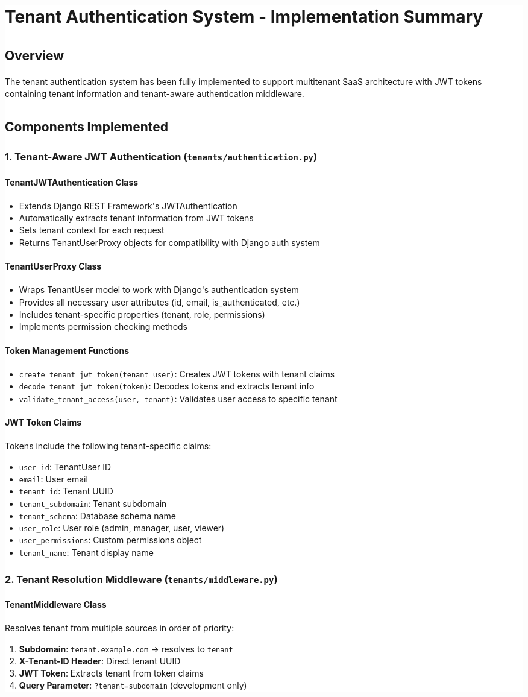 # Tenant Authentication System - Implementation Summary

## Overview
The tenant authentication system has been fully implemented to support multitenant SaaS architecture with JWT tokens containing tenant information and tenant-aware authentication middleware.

## Components Implemented

### 1. Tenant-Aware JWT Authentication (`tenants/authentication.py`)

#### TenantJWTAuthentication Class
- Extends Django REST Framework's JWTAuthentication
- Automatically extracts tenant information from JWT tokens
- Sets tenant context for each request
- Returns TenantUserProxy objects for compatibility with Django auth system

#### TenantUserProxy Class
- Wraps TenantUser model to work with Django's authentication system
- Provides all necessary user attributes (id, email, is_authenticated, etc.)
- Includes tenant-specific properties (tenant, role, permissions)
- Implements permission checking methods

#### Token Management Functions
- `create_tenant_jwt_token(tenant_user)`: Creates JWT tokens with tenant claims
- `decode_tenant_jwt_token(token)`: Decodes tokens and extracts tenant info
- `validate_tenant_access(user, tenant)`: Validates user access to specific tenant

#### JWT Token Claims
Tokens include the following tenant-specific claims:
- `user_id`: TenantUser ID
- `email`: User email
- `tenant_id`: Tenant UUID
- `tenant_subdomain`: Tenant subdomain
- `tenant_schema`: Database schema name
- `user_role`: User role (admin, manager, user, viewer)
- `user_permissions`: Custom permissions object
- `tenant_name`: Tenant display name

### 2. Tenant Resolution Middleware (`tenants/middleware.py`)

#### TenantMiddleware Class
Resolves tenant from multiple sources in order of priority:
1. **Subdomain**: `tenant.example.com` → resolves to `tenant`
2. **X-Tenant-ID Header**: Direct tenant UUID
3. **JWT Token**: Extracts tenant from token claims
4. **Query Parameter**: `?tenant=subdomain` (development only)
